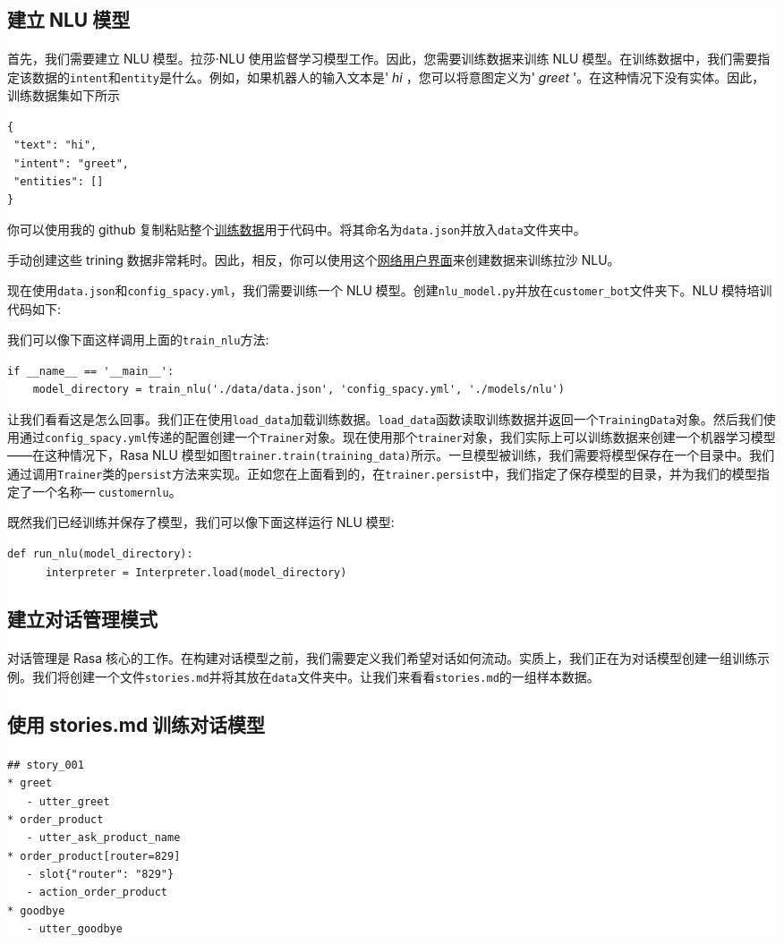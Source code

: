 ## **建立 NLU 模型**

首先，我们需要建立 NLU 模型。拉莎·NLU 使用监督学习模型工作。因此，您需要训练数据来训练 NLU 模型。在训练数据中，我们需要指定该数据的`intent`和`entity`是什么。例如，如果机器人的输入文本是' *hi* ，您可以将意图定义为' *greet* '。在这种情况下没有实体。因此，训练数据集如下所示

```
{        
 "text": "hi",        
 "intent": "greet",        
 "entities": []     
}
```

你可以使用我的 github 复制粘贴整个[训练数据](https://github.com/nahidalam/customer_bot/blob/master/data/data.json)用于代码中。将其命名为`data.json`并放入`data`文件夹中。

手动创建这些 trining 数据非常耗时。因此，相反，你可以使用这个[网络用户界面](https://rasahq.github.io/rasa-nlu-trainer/)来创建数据来训练拉沙 NLU。

现在使用`data.json`和`config_spacy.yml`，我们需要训练一个 NLU 模型。创建`nlu_model.py`并放在`customer_bot`文件夹下。NLU 模特培训代码如下:

我们可以像下面这样调用上面的`train_nlu`方法:

```
if __name__ == '__main__': 
    model_directory = train_nlu('./data/data.json', 'config_spacy.yml', './models/nlu')
```

让我们看看这是怎么回事。我们正在使用`load_data`加载训练数据。`load_data`函数读取训练数据并返回一个`TrainingData`对象。然后我们使用通过`config_spacy.yml`传递的配置创建一个`Trainer`对象。现在使用那个`trainer`对象，我们实际上可以训练数据来创建一个机器学习模型——在这种情况下，Rasa NLU 模型如图`trainer.train(training_data)`所示。一旦模型被训练，我们需要将模型保存在一个目录中。我们通过调用`Trainer`类的`persist`方法来实现。正如您在上面看到的，在`trainer.persist`中，我们指定了保存模型的目录，并为我们的模型指定了一个名称— `customernlu`。

既然我们已经训练并保存了模型，我们可以像下面这样运行 NLU 模型:

```
def run_nlu(model_directory): 
      interpreter = Interpreter.load(model_directory)
```

## **建立对话管理模式**

对话管理是 Rasa 核心的工作。在构建对话模型之前，我们需要定义我们希望对话如何流动。实质上，我们正在为对话模型创建一组训练示例。我们将创建一个文件`stories.md`并将其放在`data`文件夹中。让我们来看看`stories.md`的一组样本数据。

## 使用 stories.md 训练对话模型

```
## story_001
* greet
   - utter_greet
* order_product
   - utter_ask_product_name
* order_product[router=829]
   - slot{"router": "829"}
   - action_order_product
* goodbye
   - utter_goodbye
```
